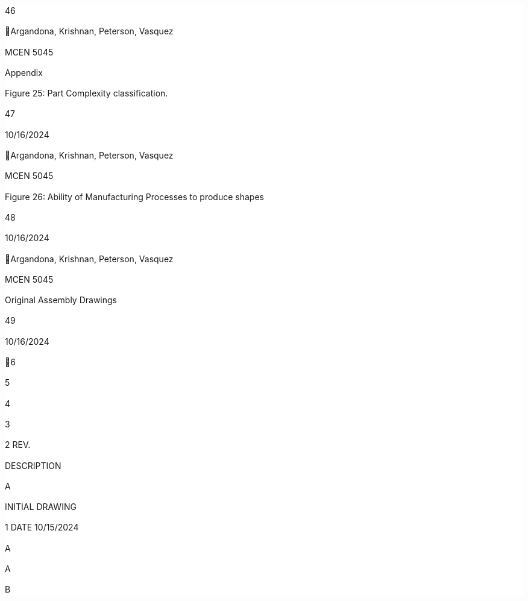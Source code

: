 46

Argandona, Krishnan, Peterson,
Vasquez

MCEN 5045

Appendix

Figure 25: Part Complexity classification.

47

10/16/2024

Argandona, Krishnan, Peterson,
Vasquez

MCEN 5045

Figure 26: Ability of Manufacturing Processes to produce shapes

48

10/16/2024

Argandona, Krishnan, Peterson,
Vasquez

MCEN 5045

Original Assembly Drawings

49

10/16/2024

6

5

4

3

2
REV.

DESCRIPTION

A

INITIAL DRAWING

1
DATE
10/15/2024

A

A

B

